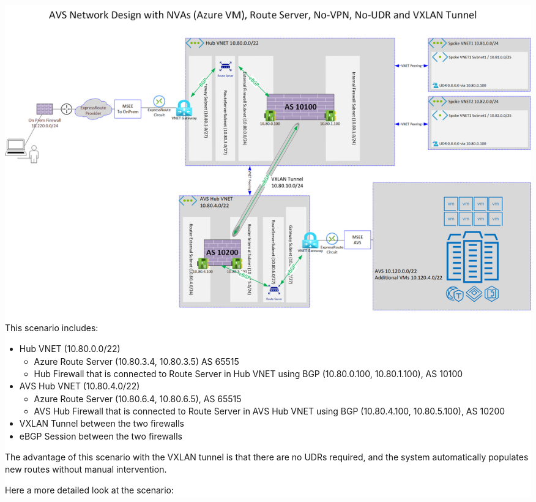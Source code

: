 ![architecture1](images/architecture1.png)

This scenario includes:

* Hub VNET (10.80.0.0/22)
  * Azure Route Server (10.80.3.4, 10.80.3.5) AS 65515
  * Hub Firewall that is connected to Route Server in Hub VNET using BGP (10.80.0.100, 10.80.1.100), AS 10100
* AVS Hub VNET (10.80.4.0/22)
  * Azure Route Server (10.80.6.4, 10.80.6.5), AS 65515
  * AVS Hub Firewall that is connected to Route Server in AVS Hub VNET using BGP (10.80.4.100, 10.80.5.100), AS 10200
* VXLAN Tunnel between the two firewalls
* eBGP Session between the two firewalls

The advantage of this scenario with the VXLAN tunnel is that there are no UDRs required, and the system automatically populates new routes without manual intervention.

Here a more detailed look at the scenario:
